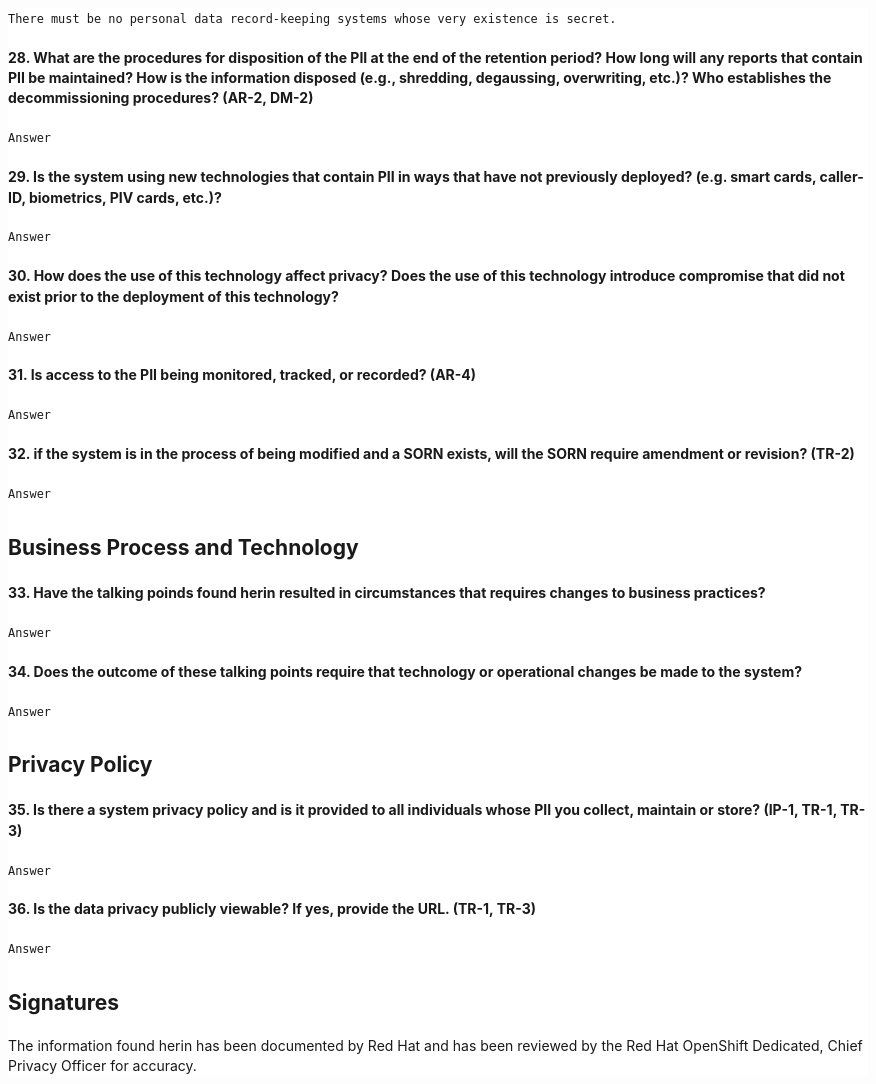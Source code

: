 `````There must be no personal data record-keeping systems whose very existence is secret.`````
#### 28. What are the procedures for disposition of the PII at the end of the retention period? How long will any reports that contain PII be maintained? How is the information disposed (e.g., shredding, degaussing, overwriting, etc.)? Who establishes the decommissioning procedures? (AR-2, DM-2)

    Answer

#### 29. Is the system using new technologies that contain PII in ways that have not previously deployed? (e.g. smart cards, caller-ID, biometrics, PIV cards, etc.)?

    Answer

#### 30. How does the use of this technology affect privacy? Does the use of this technology introduce compromise that did not exist prior to the deployment of this technology?

    Answer

#### 31. Is access to the PII being monitored, tracked, or recorded? (AR-4)

    Answer

#### 32. if the system is in the process of being modified and a SORN exists, will the SORN require amendment or revision? (TR-2)

    Answer

## Business Process and Technology

#### 33. Have the talking poinds found herin resulted in circumstances that requires changes to business practices?

    Answer

#### 34. Does the outcome of these talking points require that technology or operational changes be made to the system? 

    Answer

## Privacy Policy

#### 35. Is there a system privacy policy and is it provided to all individuals whose PII you collect, maintain or store? (IP-1, TR-1, TR-3)

    Answer

#### 36. Is the data privacy publicly viewable? If yes, provide the URL. (TR-1, TR-3)

    Answer

## Signatures
The information found herin has been documented by Red Hat and has been reviewed by the Red Hat OpenShift Dedicated, Chief Privacy Officer for accuracy.

